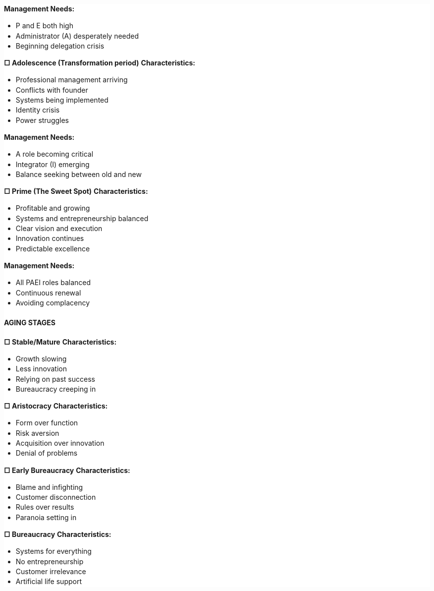 **Management Needs:**
- P and E both high
- Administrator (A) desperately needed
- Beginning delegation crisis

**□ Adolescence (Transformation period)**
**Characteristics:**
- Professional management arriving
- Conflicts with founder
- Systems being implemented
- Identity crisis
- Power struggles

**Management Needs:**
- A role becoming critical
- Integrator (I) emerging
- Balance seeking between old and new

**□ Prime (The Sweet Spot)**
**Characteristics:**
- Profitable and growing
- Systems and entrepreneurship balanced
- Clear vision and execution
- Innovation continues
- Predictable excellence

**Management Needs:**
- All PAEI roles balanced
- Continuous renewal
- Avoiding complacency

#### AGING STAGES

**□ Stable/Mature**
**Characteristics:**
- Growth slowing
- Less innovation
- Relying on past success
- Bureaucracy creeping in

**□ Aristocracy**
**Characteristics:**
- Form over function
- Risk aversion
- Acquisition over innovation
- Denial of problems

**□ Early Bureaucracy**
**Characteristics:**
- Blame and infighting
- Customer disconnection
- Rules over results
- Paranoia setting in

**□ Bureaucracy**
**Characteristics:**
- Systems for everything
- No entrepreneurship
- Customer irrelevance
- Artificial life support
